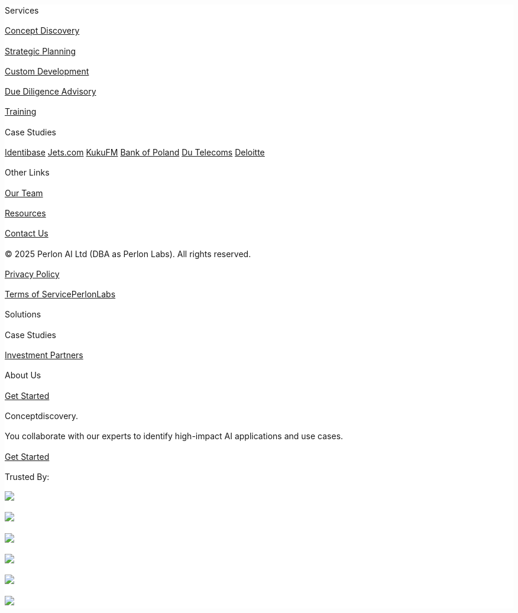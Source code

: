 Services

[Concept Discovery](../solutions/concept-discovery)

[Strategic Planning](../solutions/concept-discovery)

[Custom Development](../solutions/custom-development)

[Due Diligence Advisory](../solutions/due-diligence-advisory)

[Training](../solutions/training)

Case Studies

[Identibase](../customer-service-process-automation) [Jets.com](../custom-ai-for-outbound-saless) [KukuFM](../ai-audiobook-generation) [Bank of Poland](../document-translation) [Du Telecoms](../multi-language-analytics) [Deloitte](../predictive-market-intelligence)

Other Links

[Our Team](./our-team)

[Resources](./resources)

[Contact Us](./contact)

© 2025 Perlon AI Ltd (DBA as Perlon Labs). All rights reserved.

[Privacy Policy](../miscellaneous/privacy-policy)

[Terms of Service](../miscellaneous/tos)[PerlonLabs](../)

Solutions

Case Studies

[Investment Partners](../investment-partners)

About Us

[Get Started](../cta)

Conceptdiscovery.

You collaborate with our experts to identify high-impact AI applications and use cases.

[Get Started](../cta)

Trusted By:

![](https://framerusercontent.com/images/pKy9DfBIvPT2HABwrCUx6du98zQ.png)

![](https://framerusercontent.com/images/HPxDrKz8pj7GYYGZH2qDOxHd8k.png)

![](https://framerusercontent.com/images/stNyy5ptytESC4TWuvtvXLFXh80.png)

![](https://framerusercontent.com/images/08lSPbbFcZcoWLFOTmYzrexws.png)

![](https://framerusercontent.com/images/4wUZglVFIjqm1OjyqdbJZEfvA.png?scale-down-to=512)

![](https://framerusercontent.com/images/BtkspAVl4fjjVW8tvGVi1dIdvw0.png?scale-down-to=1024)
